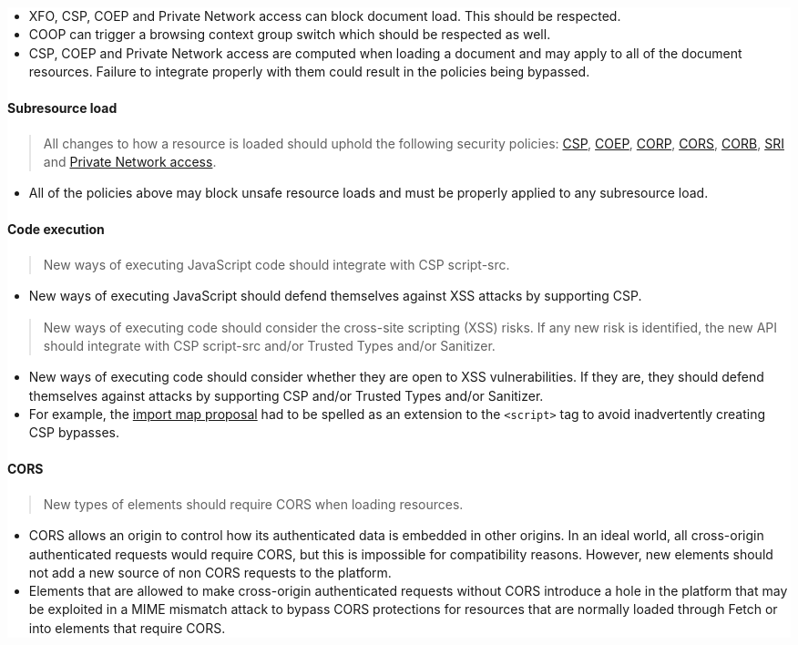 * XFO, CSP, COEP and Private Network access can block document load. This
should be respected.
* COOP can trigger a browsing context group switch which should be respected as
well.
* CSP, COEP and Private Network access are computed when loading a document and
may apply to all of the document resources. Failure to integrate properly
with them could result in the policies being bypassed.

<a name="TOC-subresource-load"></a>
#### Subresource load

> All changes to how a resource is loaded should uphold the following
> security policies:
> [CSP](https://developer.mozilla.org/en-US/docs/Web/HTTP/CSP),
> [COEP](https://developer.mozilla.org/en-US/docs/Web/HTTP/Headers/Cross-Origin-Embedder-Policy),
> [CORP](https://developer.mozilla.org/en-US/docs/Web/HTTP/Cross-Origin_Resource_Policy_(CORP)),
> [CORS](https://developer.mozilla.org/en-US/docs/Web/HTTP/CORS),
> [CORB](https://fetch.spec.whatwg.org/#corb),
> [SRI](https://developer.mozilla.org/en-US/docs/Web/Security/Subresource_Integrity)
> and [Private Network access](https://wicg.github.io/private-network-access/).

* All of the policies above may block unsafe resource loads and must be
properly applied to any subresource load.

<a name="TOC-code-execution"></a>
#### Code execution

> New ways of executing JavaScript code should integrate with CSP script-src.

* New ways of executing JavaScript should defend themselves against XSS attacks
by supporting CSP.

> New ways of executing code should consider the cross-site scripting (XSS)
> risks. If any new risk is identified, the new API should integrate with CSP
> script-src and/or Trusted Types and/or Sanitizer.

* New ways of executing code should consider whether they are open to XSS
vulnerabilities. If they are, they should defend themselves against attacks
by supporting CSP and/or Trusted Types and/or Sanitizer.
* For example, the [import map
proposal](https://github.com/WICG/import-maps/issues/105) had to be spelled
as an extension to the
`<script>` tag to avoid inadvertently creating CSP bypasses.

<a name="TOC-CORS"></a>
#### CORS

> New types of elements should require CORS when loading resources.

* CORS allows an origin to control how its authenticated data is embedded in
other origins. In an ideal world, all cross-origin authenticated requests
would require CORS, but this is impossible for compatibility reasons.
However, new elements should not add a new source of non CORS requests to the
platform.
* Elements that are allowed to make cross-origin authenticated requests without
CORS introduce a hole in the platform that may be exploited in a MIME
mismatch attack to bypass CORS protections for resources that are normally
loaded through Fetch or into elements that require CORS.
